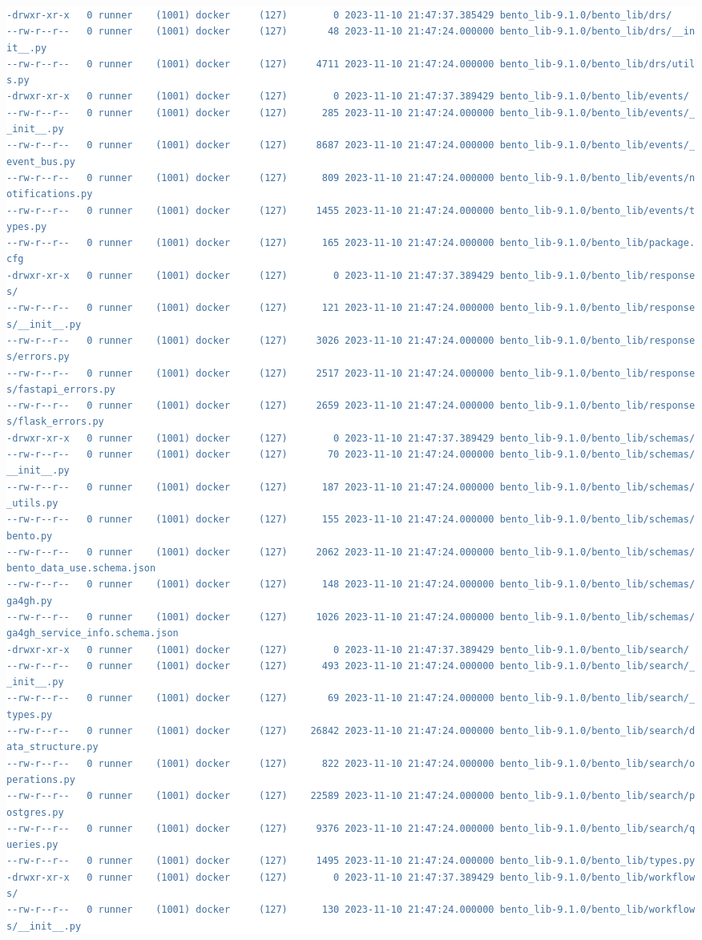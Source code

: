 ```diff
-drwxr-xr-x   0 runner    (1001) docker     (127)        0 2023-11-10 21:47:37.385429 bento_lib-9.1.0/bento_lib/drs/
--rw-r--r--   0 runner    (1001) docker     (127)       48 2023-11-10 21:47:24.000000 bento_lib-9.1.0/bento_lib/drs/__init__.py
--rw-r--r--   0 runner    (1001) docker     (127)     4711 2023-11-10 21:47:24.000000 bento_lib-9.1.0/bento_lib/drs/utils.py
-drwxr-xr-x   0 runner    (1001) docker     (127)        0 2023-11-10 21:47:37.389429 bento_lib-9.1.0/bento_lib/events/
--rw-r--r--   0 runner    (1001) docker     (127)      285 2023-11-10 21:47:24.000000 bento_lib-9.1.0/bento_lib/events/__init__.py
--rw-r--r--   0 runner    (1001) docker     (127)     8687 2023-11-10 21:47:24.000000 bento_lib-9.1.0/bento_lib/events/_event_bus.py
--rw-r--r--   0 runner    (1001) docker     (127)      809 2023-11-10 21:47:24.000000 bento_lib-9.1.0/bento_lib/events/notifications.py
--rw-r--r--   0 runner    (1001) docker     (127)     1455 2023-11-10 21:47:24.000000 bento_lib-9.1.0/bento_lib/events/types.py
--rw-r--r--   0 runner    (1001) docker     (127)      165 2023-11-10 21:47:24.000000 bento_lib-9.1.0/bento_lib/package.cfg
-drwxr-xr-x   0 runner    (1001) docker     (127)        0 2023-11-10 21:47:37.389429 bento_lib-9.1.0/bento_lib/responses/
--rw-r--r--   0 runner    (1001) docker     (127)      121 2023-11-10 21:47:24.000000 bento_lib-9.1.0/bento_lib/responses/__init__.py
--rw-r--r--   0 runner    (1001) docker     (127)     3026 2023-11-10 21:47:24.000000 bento_lib-9.1.0/bento_lib/responses/errors.py
--rw-r--r--   0 runner    (1001) docker     (127)     2517 2023-11-10 21:47:24.000000 bento_lib-9.1.0/bento_lib/responses/fastapi_errors.py
--rw-r--r--   0 runner    (1001) docker     (127)     2659 2023-11-10 21:47:24.000000 bento_lib-9.1.0/bento_lib/responses/flask_errors.py
-drwxr-xr-x   0 runner    (1001) docker     (127)        0 2023-11-10 21:47:37.389429 bento_lib-9.1.0/bento_lib/schemas/
--rw-r--r--   0 runner    (1001) docker     (127)       70 2023-11-10 21:47:24.000000 bento_lib-9.1.0/bento_lib/schemas/__init__.py
--rw-r--r--   0 runner    (1001) docker     (127)      187 2023-11-10 21:47:24.000000 bento_lib-9.1.0/bento_lib/schemas/_utils.py
--rw-r--r--   0 runner    (1001) docker     (127)      155 2023-11-10 21:47:24.000000 bento_lib-9.1.0/bento_lib/schemas/bento.py
--rw-r--r--   0 runner    (1001) docker     (127)     2062 2023-11-10 21:47:24.000000 bento_lib-9.1.0/bento_lib/schemas/bento_data_use.schema.json
--rw-r--r--   0 runner    (1001) docker     (127)      148 2023-11-10 21:47:24.000000 bento_lib-9.1.0/bento_lib/schemas/ga4gh.py
--rw-r--r--   0 runner    (1001) docker     (127)     1026 2023-11-10 21:47:24.000000 bento_lib-9.1.0/bento_lib/schemas/ga4gh_service_info.schema.json
-drwxr-xr-x   0 runner    (1001) docker     (127)        0 2023-11-10 21:47:37.389429 bento_lib-9.1.0/bento_lib/search/
--rw-r--r--   0 runner    (1001) docker     (127)      493 2023-11-10 21:47:24.000000 bento_lib-9.1.0/bento_lib/search/__init__.py
--rw-r--r--   0 runner    (1001) docker     (127)       69 2023-11-10 21:47:24.000000 bento_lib-9.1.0/bento_lib/search/_types.py
--rw-r--r--   0 runner    (1001) docker     (127)    26842 2023-11-10 21:47:24.000000 bento_lib-9.1.0/bento_lib/search/data_structure.py
--rw-r--r--   0 runner    (1001) docker     (127)      822 2023-11-10 21:47:24.000000 bento_lib-9.1.0/bento_lib/search/operations.py
--rw-r--r--   0 runner    (1001) docker     (127)    22589 2023-11-10 21:47:24.000000 bento_lib-9.1.0/bento_lib/search/postgres.py
--rw-r--r--   0 runner    (1001) docker     (127)     9376 2023-11-10 21:47:24.000000 bento_lib-9.1.0/bento_lib/search/queries.py
--rw-r--r--   0 runner    (1001) docker     (127)     1495 2023-11-10 21:47:24.000000 bento_lib-9.1.0/bento_lib/types.py
-drwxr-xr-x   0 runner    (1001) docker     (127)        0 2023-11-10 21:47:37.389429 bento_lib-9.1.0/bento_lib/workflows/
--rw-r--r--   0 runner    (1001) docker     (127)      130 2023-11-10 21:47:24.000000 bento_lib-9.1.0/bento_lib/workflows/__init__.py
```